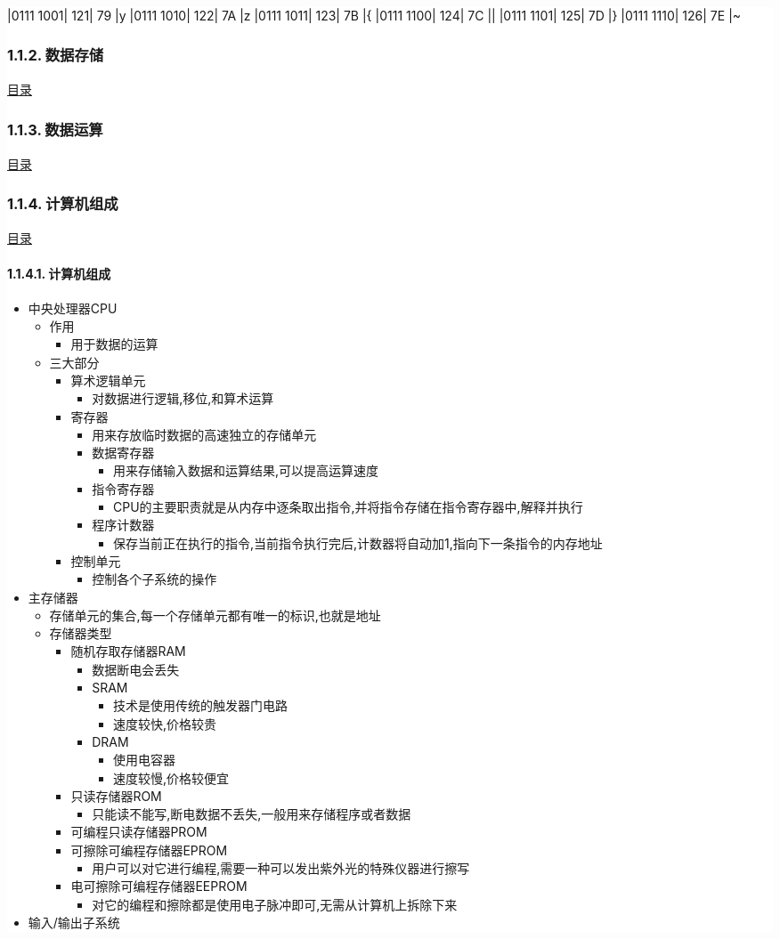 |0111 1001|	121|	79	|y
|0111 1010|	122|	7A	|z
|0111 1011|	123|	7B	|{
|0111 1100|	124|	7C	|\|
|0111 1101|	125|	7D	|}
|0111 1110|	126|	7E	|~

### 1.1.2. 数据存储
<a href="#menu" >目录</a>

### 1.1.3. 数据运算
<a href="#menu" >目录</a>

### 1.1.4. 计算机组成
<a href="#menu" >目录</a>

#### 1.1.4.1. 计算机组成

* 中央处理器CPU
    * 作用
        * 用于数据的运算
    * 三大部分
        * 算术逻辑单元
            * 对数据进行逻辑,移位,和算术运算
        * 寄存器
            * 用来存放临时数据的高速独立的存储单元
            * 数据寄存器
                * 用来存储输入数据和运算结果,可以提高运算速度
            * 指令寄存器
                * CPU的主要职责就是从内存中逐条取出指令,并将指令存储在指令寄存器中,解释并执行
            * 程序计数器
                * 保存当前正在执行的指令,当前指令执行完后,计数器将自动加1,指向下一条指令的内存地址
        * 控制单元
            * 控制各个子系统的操作
* 主存储器
    * 存储单元的集合,每一个存储单元都有唯一的标识,也就是地址
    * 存储器类型
        * 随机存取存储器RAM
            * 数据断电会丢失
            * SRAM
                * 技术是使用传统的触发器门电路
                * 速度较快,价格较贵                                                                                                                                                                                                                                   
            * DRAM
                * 使用电容器
                * 速度较慢,价格较便宜
        * 只读存储器ROM
            * 只能读不能写,断电数据不丢失,一般用来存储程序或者数据
        * 可编程只读存储器PROM
        * 可擦除可编程存储器EPROM
            * 用户可以对它进行编程,需要一种可以发出紫外光的特殊仪器进行擦写
        * 电可擦除可编程存储器EEPROM
            * 对它的编程和擦除都是使用电子脉冲即可,无需从计算机上拆除下来
* 输入/输出子系统
